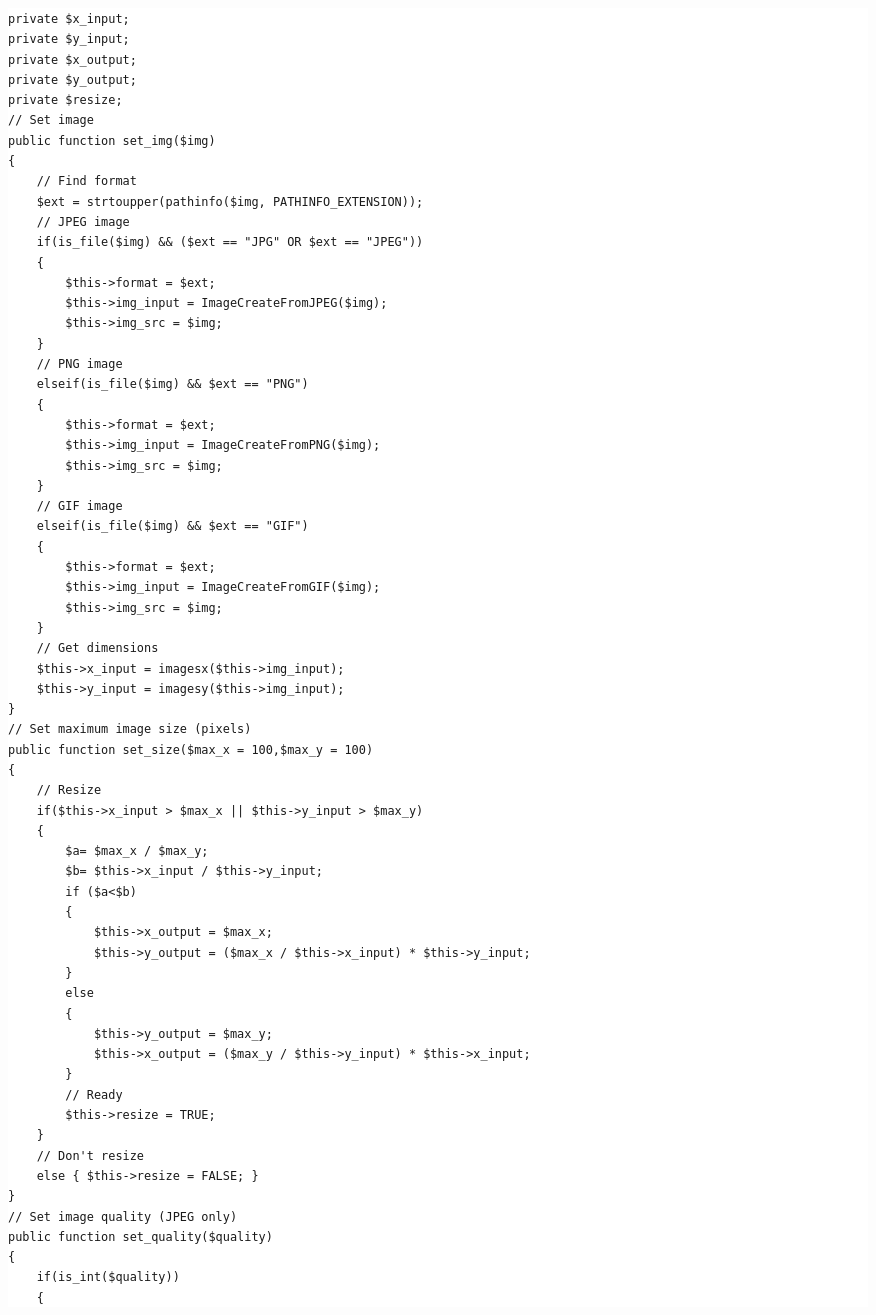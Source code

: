     private $x_input;
    private $y_input;
    private $x_output;
    private $y_output;
    private $resize;
    // Set image
    public function set_img($img)
    {
        // Find format
        $ext = strtoupper(pathinfo($img, PATHINFO_EXTENSION));
        // JPEG image
        if(is_file($img) && ($ext == "JPG" OR $ext == "JPEG"))
        {
            $this->format = $ext;
            $this->img_input = ImageCreateFromJPEG($img);
            $this->img_src = $img;
        }
        // PNG image
        elseif(is_file($img) && $ext == "PNG")
        {
            $this->format = $ext;
            $this->img_input = ImageCreateFromPNG($img);
            $this->img_src = $img;
        }
        // GIF image
        elseif(is_file($img) && $ext == "GIF")
        {
            $this->format = $ext;
            $this->img_input = ImageCreateFromGIF($img);
            $this->img_src = $img;
        }
        // Get dimensions
        $this->x_input = imagesx($this->img_input);
        $this->y_input = imagesy($this->img_input);
    }
    // Set maximum image size (pixels)
    public function set_size($max_x = 100,$max_y = 100)
    {
        // Resize
        if($this->x_input > $max_x || $this->y_input > $max_y)
        {
            $a= $max_x / $max_y;
            $b= $this->x_input / $this->y_input;
            if ($a<$b)
            {
                $this->x_output = $max_x;
                $this->y_output = ($max_x / $this->x_input) * $this->y_input;
            }
            else
            {
                $this->y_output = $max_y;
                $this->x_output = ($max_y / $this->y_input) * $this->x_input;
            }
            // Ready
            $this->resize = TRUE;
        }
        // Don't resize
        else { $this->resize = FALSE; }
    }
    // Set image quality (JPEG only)
    public function set_quality($quality)
    {
        if(is_int($quality))
        {